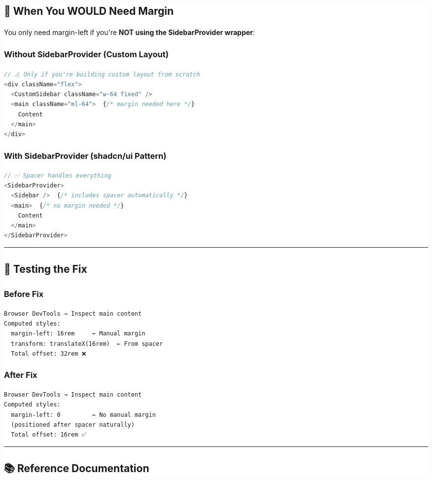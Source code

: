 
## 🔧 When You WOULD Need Margin

You only need margin-left if you're **NOT using the SidebarProvider wrapper**:

### Without SidebarProvider (Custom Layout)
```typescript
// ⚠️ Only if you're building custom layout from scratch
<div className="flex">
  <CustomSidebar className="w-64 fixed" />
  <main className="ml-64">  {/* margin needed here */}
    Content
  </main>
</div>
```

### With SidebarProvider (shadcn/ui Pattern)
```typescript
// ✅ Spacer handles everything
<SidebarProvider>
  <Sidebar />  {/* includes spacer automatically */}
  <main>  {/* no margin needed */}
    Content
  </main>
</SidebarProvider>
```

---

## 🧪 Testing the Fix

### Before Fix
```
Browser DevTools → Inspect main content
Computed styles:
  margin-left: 16rem     ← Manual margin
  transform: translateX(16rem)  ← From spacer
  Total offset: 32rem ❌
```

### After Fix
```
Browser DevTools → Inspect main content
Computed styles:
  margin-left: 0         ← No manual margin
  (positioned after spacer naturally)
  Total offset: 16rem ✅
```

---

## 📚 Reference Documentation
